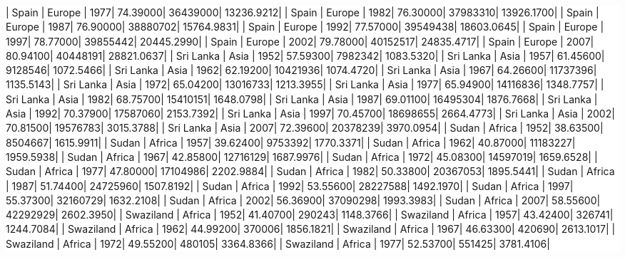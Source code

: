 | Spain                    | Europe    |  1977|  74.39000|    36439000|   13236.9212|
| Spain                    | Europe    |  1982|  76.30000|    37983310|   13926.1700|
| Spain                    | Europe    |  1987|  76.90000|    38880702|   15764.9831|
| Spain                    | Europe    |  1992|  77.57000|    39549438|   18603.0645|
| Spain                    | Europe    |  1997|  78.77000|    39855442|   20445.2990|
| Spain                    | Europe    |  2002|  79.78000|    40152517|   24835.4717|
| Spain                    | Europe    |  2007|  80.94100|    40448191|   28821.0637|
| Sri Lanka                | Asia      |  1952|  57.59300|     7982342|    1083.5320|
| Sri Lanka                | Asia      |  1957|  61.45600|     9128546|    1072.5466|
| Sri Lanka                | Asia      |  1962|  62.19200|    10421936|    1074.4720|
| Sri Lanka                | Asia      |  1967|  64.26600|    11737396|    1135.5143|
| Sri Lanka                | Asia      |  1972|  65.04200|    13016733|    1213.3955|
| Sri Lanka                | Asia      |  1977|  65.94900|    14116836|    1348.7757|
| Sri Lanka                | Asia      |  1982|  68.75700|    15410151|    1648.0798|
| Sri Lanka                | Asia      |  1987|  69.01100|    16495304|    1876.7668|
| Sri Lanka                | Asia      |  1992|  70.37900|    17587060|    2153.7392|
| Sri Lanka                | Asia      |  1997|  70.45700|    18698655|    2664.4773|
| Sri Lanka                | Asia      |  2002|  70.81500|    19576783|    3015.3788|
| Sri Lanka                | Asia      |  2007|  72.39600|    20378239|    3970.0954|
| Sudan                    | Africa    |  1952|  38.63500|     8504667|    1615.9911|
| Sudan                    | Africa    |  1957|  39.62400|     9753392|    1770.3371|
| Sudan                    | Africa    |  1962|  40.87000|    11183227|    1959.5938|
| Sudan                    | Africa    |  1967|  42.85800|    12716129|    1687.9976|
| Sudan                    | Africa    |  1972|  45.08300|    14597019|    1659.6528|
| Sudan                    | Africa    |  1977|  47.80000|    17104986|    2202.9884|
| Sudan                    | Africa    |  1982|  50.33800|    20367053|    1895.5441|
| Sudan                    | Africa    |  1987|  51.74400|    24725960|    1507.8192|
| Sudan                    | Africa    |  1992|  53.55600|    28227588|    1492.1970|
| Sudan                    | Africa    |  1997|  55.37300|    32160729|    1632.2108|
| Sudan                    | Africa    |  2002|  56.36900|    37090298|    1993.3983|
| Sudan                    | Africa    |  2007|  58.55600|    42292929|    2602.3950|
| Swaziland                | Africa    |  1952|  41.40700|      290243|    1148.3766|
| Swaziland                | Africa    |  1957|  43.42400|      326741|    1244.7084|
| Swaziland                | Africa    |  1962|  44.99200|      370006|    1856.1821|
| Swaziland                | Africa    |  1967|  46.63300|      420690|    2613.1017|
| Swaziland                | Africa    |  1972|  49.55200|      480105|    3364.8366|
| Swaziland                | Africa    |  1977|  52.53700|      551425|    3781.4106|